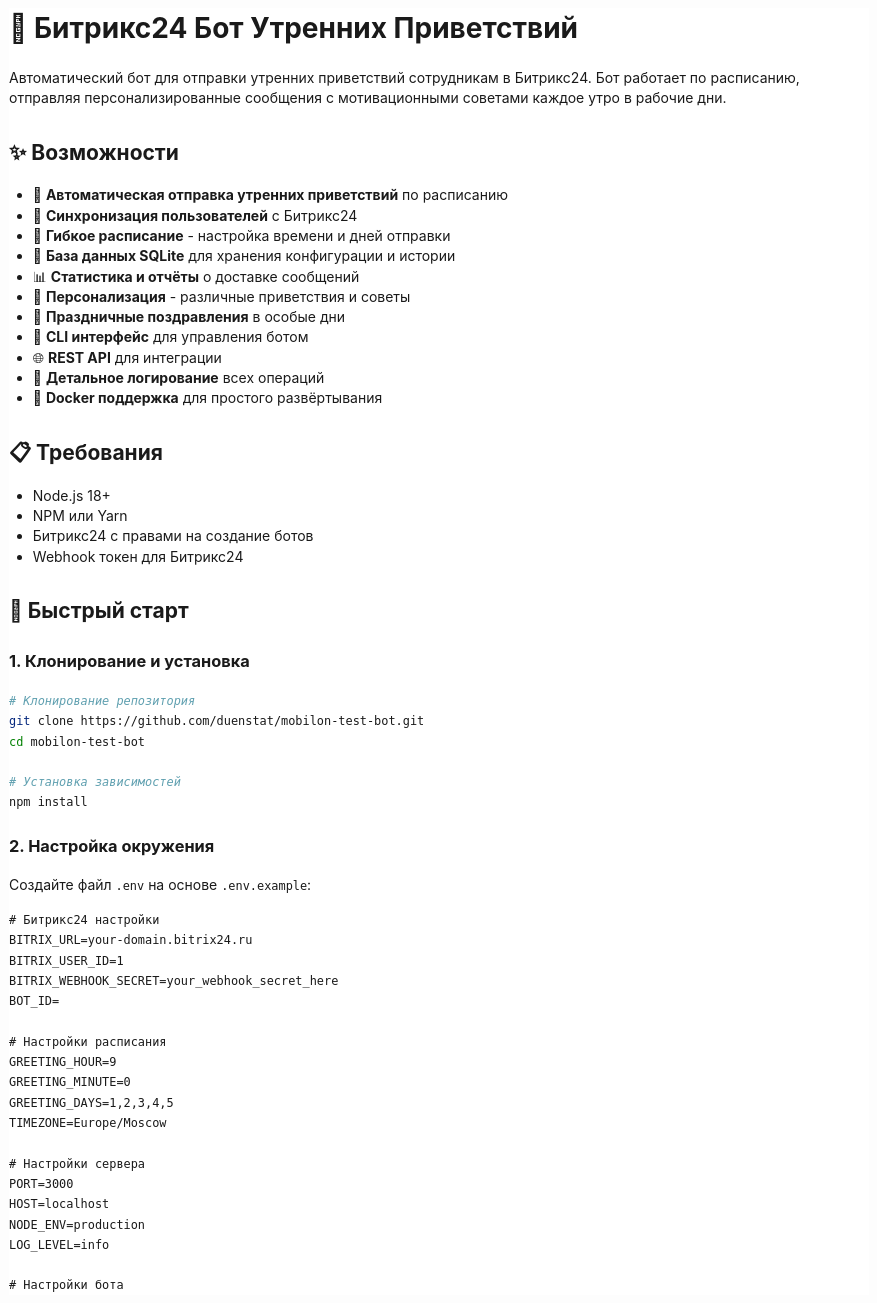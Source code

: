 # 🤖 Битрикс24 Бот Утренних Приветствий

Автоматический бот для отправки утренних приветствий сотрудникам в Битрикс24. Бот работает по расписанию, отправляя персонализированные сообщения с мотивационными советами каждое утро в рабочие дни.

## ✨ Возможности

- 🌅 **Автоматическая отправка утренних приветствий** по расписанию
- 👥 **Синхронизация пользователей** с Битрикс24
- 📅 **Гибкое расписание** - настройка времени и дней отправки
- 💾 **База данных SQLite** для хранения конфигурации и истории
- 📊 **Статистика и отчёты** о доставке сообщений
- 🎯 **Персонализация** - различные приветствия и советы
- 🎉 **Праздничные поздравления** в особые дни
- 🔧 **CLI интерфейс** для управления ботом
- 🌐 **REST API** для интеграции
- 📝 **Детальное логирование** всех операций
- 🐳 **Docker поддержка** для простого развёртывания

## 📋 Требования

- Node.js 18+ 
- NPM или Yarn
- Битрикс24 с правами на создание ботов
- Webhook токен для Битрикс24

## 🚀 Быстрый старт

### 1. Клонирование и установка

```bash
# Клонирование репозитория
git clone https://github.com/duenstat/mobilon-test-bot.git
cd mobilon-test-bot

# Установка зависимостей
npm install
```

### 2. Настройка окружения

Создайте файл `.env` на основе `.env.example`:

```env
# Битрикс24 настройки
BITRIX_URL=your-domain.bitrix24.ru
BITRIX_USER_ID=1
BITRIX_WEBHOOK_SECRET=your_webhook_secret_here
BOT_ID=

# Настройки расписания
GREETING_HOUR=9
GREETING_MINUTE=0
GREETING_DAYS=1,2,3,4,5
TIMEZONE=Europe/Moscow

# Настройки сервера
PORT=3000
HOST=localhost
NODE_ENV=production
LOG_LEVEL=info

# Настройки бота
```